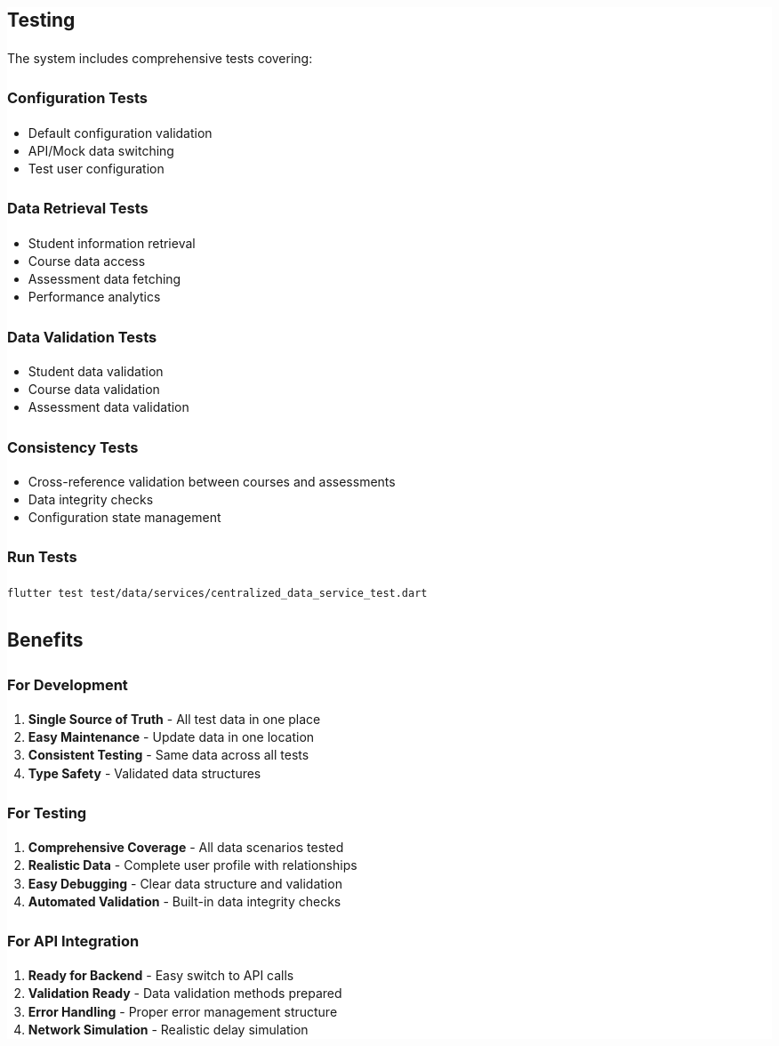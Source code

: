 ## Testing

The system includes comprehensive tests covering:

### Configuration Tests
- Default configuration validation
- API/Mock data switching
- Test user configuration

### Data Retrieval Tests
- Student information retrieval
- Course data access
- Assessment data fetching
- Performance analytics

### Data Validation Tests
- Student data validation
- Course data validation
- Assessment data validation

### Consistency Tests
- Cross-reference validation between courses and assessments
- Data integrity checks
- Configuration state management

### Run Tests
```bash
flutter test test/data/services/centralized_data_service_test.dart
```

## Benefits

### For Development
1. **Single Source of Truth** - All test data in one place
2. **Easy Maintenance** - Update data in one location
3. **Consistent Testing** - Same data across all tests
4. **Type Safety** - Validated data structures

### For Testing
1. **Comprehensive Coverage** - All data scenarios tested
2. **Realistic Data** - Complete user profile with relationships
3. **Easy Debugging** - Clear data structure and validation
4. **Automated Validation** - Built-in data integrity checks

### For API Integration
1. **Ready for Backend** - Easy switch to API calls
2. **Validation Ready** - Data validation methods prepared
3. **Error Handling** - Proper error management structure
4. **Network Simulation** - Realistic delay simulation
